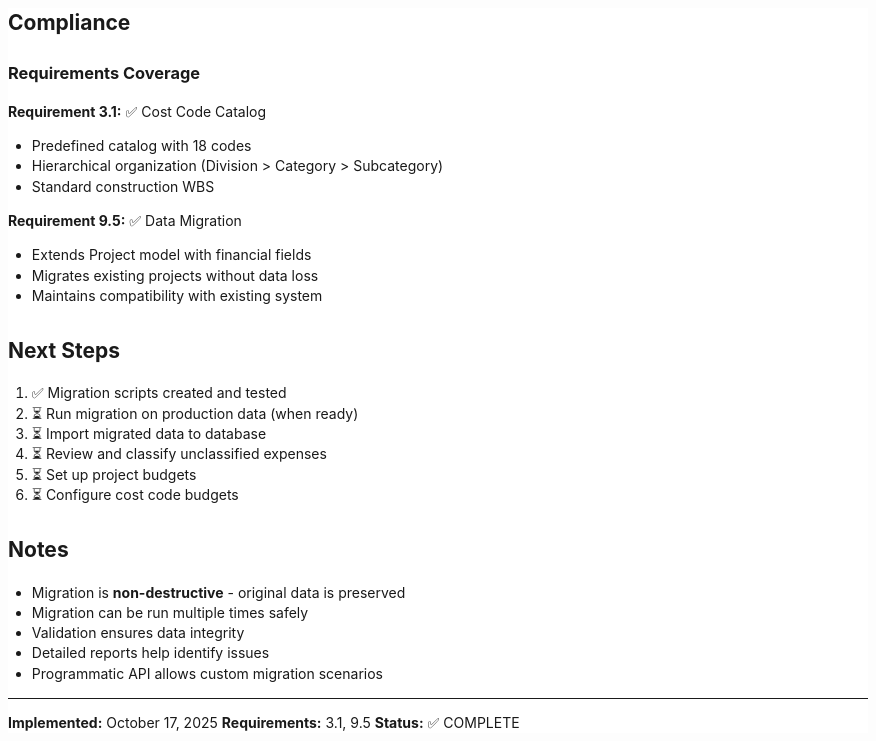 ## Compliance

### Requirements Coverage

**Requirement 3.1:** ✅ Cost Code Catalog
- Predefined catalog with 18 codes
- Hierarchical organization (Division > Category > Subcategory)
- Standard construction WBS

**Requirement 9.5:** ✅ Data Migration
- Extends Project model with financial fields
- Migrates existing projects without data loss
- Maintains compatibility with existing system

## Next Steps

1. ✅ Migration scripts created and tested
2. ⏳ Run migration on production data (when ready)
3. ⏳ Import migrated data to database
4. ⏳ Review and classify unclassified expenses
5. ⏳ Set up project budgets
6. ⏳ Configure cost code budgets

## Notes

- Migration is **non-destructive** - original data is preserved
- Migration can be run multiple times safely
- Validation ensures data integrity
- Detailed reports help identify issues
- Programmatic API allows custom migration scenarios

---

**Implemented:** October 17, 2025
**Requirements:** 3.1, 9.5
**Status:** ✅ COMPLETE
